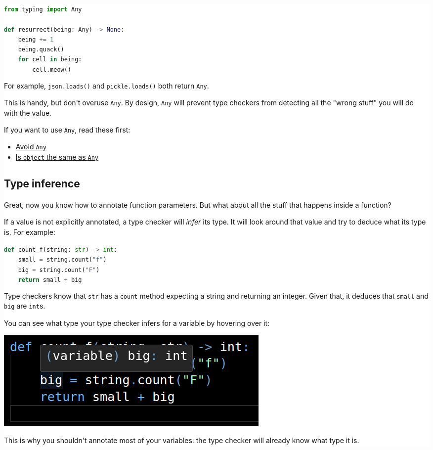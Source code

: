```py
from typing import Any

def resurrect(being: Any) -> None:
    being += 1
    being.quack()
    for cell in being:
        cell.meow()
```
For example, `json.loads()` and `pickle.loads()` both return `Any`.

This is handy, but don't overuse `Any`. By design, `Any` will prevent type checkers from
detecting all the "wrong stuff" you will do with the value.


If you want to use `Any`, read these first:

- [Avoid `Any`](../../../one-offs/avoid-any/index.md)
- [Is `object` the same as `Any`](../../../one-offs/object-vs-any/index.md)


## Type inference

Great, now you know how to annotate function parameters. But what about all the stuff that happens
inside a function?

If a value is not explicitly annotated, a type checker will _infer_ its type. It will look around
that value and try to deduce what its type is. For example:

```py
def count_f(string: str) -> int:
    small = string.count("f")
    big = string.count("F")
    return small + big
```

Type checkers know that `str` has a `count` method expecting a string
and returning an integer. Given that, it deduces that `small` and `big` are
`int`s.

You can see what type your type checker infers for a variable by hovering over it:

![Hovering in Pylance](pylance-hover.png)

This is why you shouldn't annotate most of your variables: the type checker will
already know what type it is.
